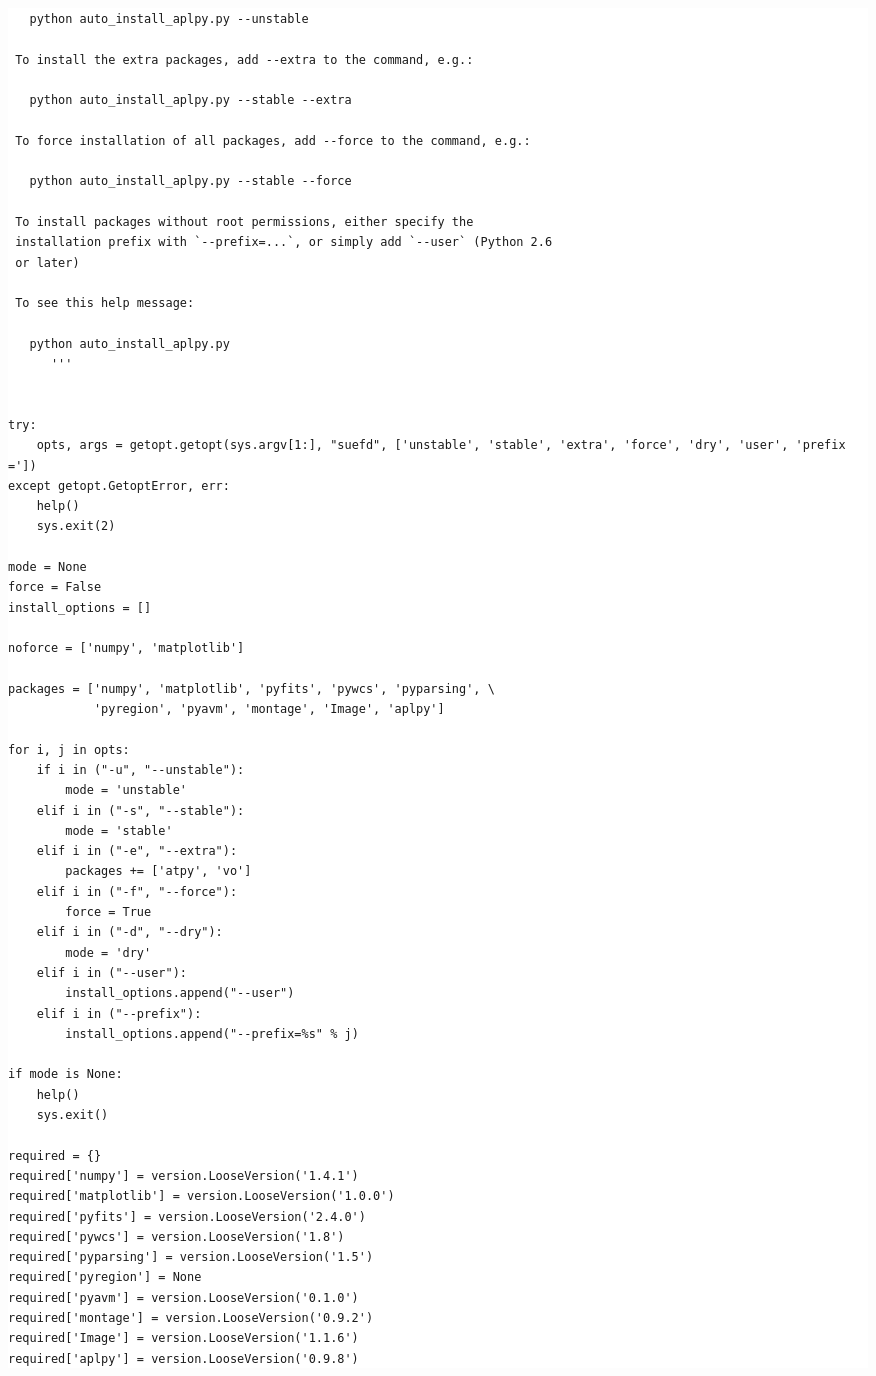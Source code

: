        python auto_install_aplpy.py --unstable
    
     To install the extra packages, add --extra to the command, e.g.:
    
       python auto_install_aplpy.py --stable --extra
    
     To force installation of all packages, add --force to the command, e.g.:
    
       python auto_install_aplpy.py --stable --force
    
     To install packages without root permissions, either specify the
     installation prefix with `--prefix=...`, or simply add `--user` (Python 2.6
     or later)
    
     To see this help message:
    
       python auto_install_aplpy.py
          '''
    
    
    try:
        opts, args = getopt.getopt(sys.argv[1:], "suefd", ['unstable', 'stable', 'extra', 'force', 'dry', 'user', 'prefix='])
    except getopt.GetoptError, err:
        help()
        sys.exit(2)
    
    mode = None
    force = False
    install_options = []
    
    noforce = ['numpy', 'matplotlib']
    
    packages = ['numpy', 'matplotlib', 'pyfits', 'pywcs', 'pyparsing', \
                'pyregion', 'pyavm', 'montage', 'Image', 'aplpy']
    
    for i, j in opts:
        if i in ("-u", "--unstable"):
            mode = 'unstable'
        elif i in ("-s", "--stable"):
            mode = 'stable'
        elif i in ("-e", "--extra"):
            packages += ['atpy', 'vo']
        elif i in ("-f", "--force"):
            force = True
        elif i in ("-d", "--dry"):
            mode = 'dry'
        elif i in ("--user"):
            install_options.append("--user")
        elif i in ("--prefix"):
            install_options.append("--prefix=%s" % j)
    
    if mode is None:
        help()
        sys.exit()
    
    required = {}
    required['numpy'] = version.LooseVersion('1.4.1')
    required['matplotlib'] = version.LooseVersion('1.0.0')
    required['pyfits'] = version.LooseVersion('2.4.0')
    required['pywcs'] = version.LooseVersion('1.8')
    required['pyparsing'] = version.LooseVersion('1.5')
    required['pyregion'] = None
    required['pyavm'] = version.LooseVersion('0.1.0')
    required['montage'] = version.LooseVersion('0.9.2')
    required['Image'] = version.LooseVersion('1.1.6')
    required['aplpy'] = version.LooseVersion('0.9.8')
    